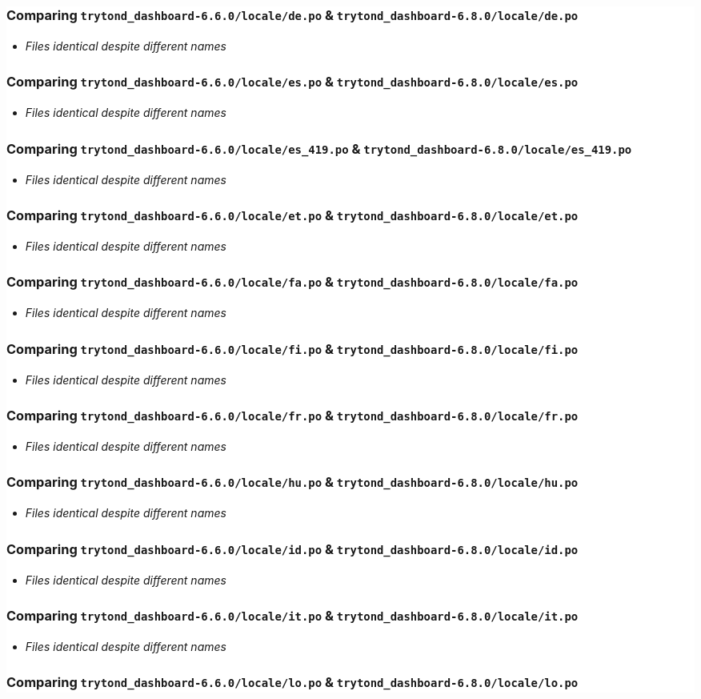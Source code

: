 ### Comparing `trytond_dashboard-6.6.0/locale/de.po` & `trytond_dashboard-6.8.0/locale/de.po`

 * *Files identical despite different names*

### Comparing `trytond_dashboard-6.6.0/locale/es.po` & `trytond_dashboard-6.8.0/locale/es.po`

 * *Files identical despite different names*

### Comparing `trytond_dashboard-6.6.0/locale/es_419.po` & `trytond_dashboard-6.8.0/locale/es_419.po`

 * *Files identical despite different names*

### Comparing `trytond_dashboard-6.6.0/locale/et.po` & `trytond_dashboard-6.8.0/locale/et.po`

 * *Files identical despite different names*

### Comparing `trytond_dashboard-6.6.0/locale/fa.po` & `trytond_dashboard-6.8.0/locale/fa.po`

 * *Files identical despite different names*

### Comparing `trytond_dashboard-6.6.0/locale/fi.po` & `trytond_dashboard-6.8.0/locale/fi.po`

 * *Files identical despite different names*

### Comparing `trytond_dashboard-6.6.0/locale/fr.po` & `trytond_dashboard-6.8.0/locale/fr.po`

 * *Files identical despite different names*

### Comparing `trytond_dashboard-6.6.0/locale/hu.po` & `trytond_dashboard-6.8.0/locale/hu.po`

 * *Files identical despite different names*

### Comparing `trytond_dashboard-6.6.0/locale/id.po` & `trytond_dashboard-6.8.0/locale/id.po`

 * *Files identical despite different names*

### Comparing `trytond_dashboard-6.6.0/locale/it.po` & `trytond_dashboard-6.8.0/locale/it.po`

 * *Files identical despite different names*

### Comparing `trytond_dashboard-6.6.0/locale/lo.po` & `trytond_dashboard-6.8.0/locale/lo.po`
